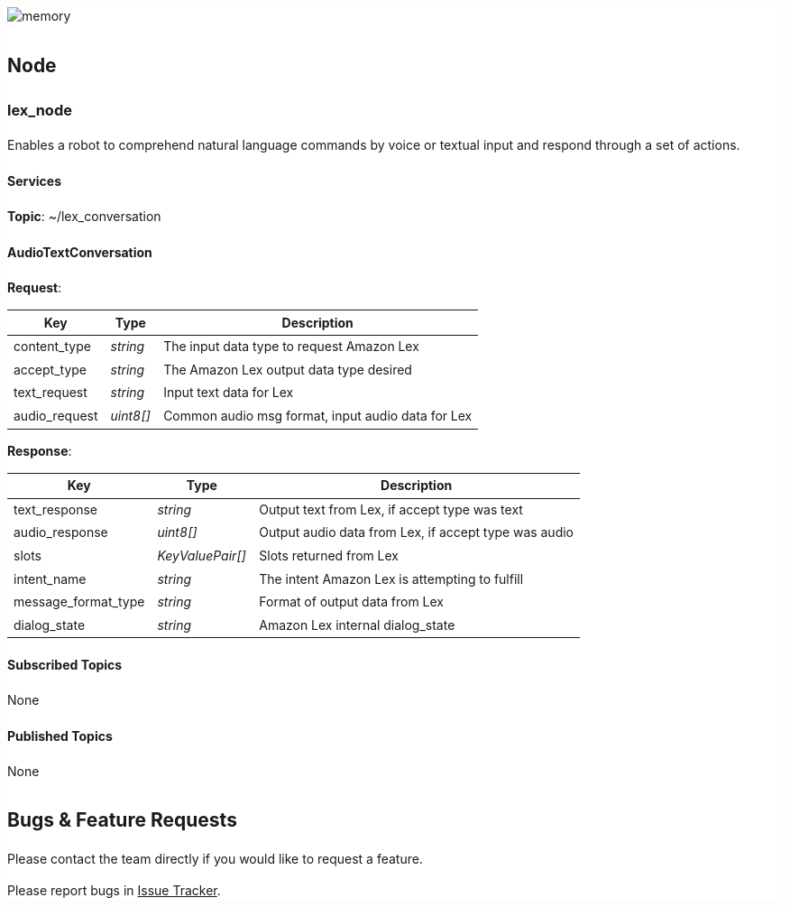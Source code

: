 ![memory](wiki/images/memory.svg)


## Node

### lex_node
Enables a robot to comprehend natural language commands by voice or textual input and respond through a set of actions.

#### Services
**Topic**: ~/lex_conversation

#### AudioTextConversation
**Request**:

| Key | Type | Description |
| --- | ---- | ----------- |
| content_type | *string* | The input data type to request Amazon Lex |
| accept_type | *string* | The Amazon Lex output data type desired |
| text_request | *string* | Input text data for Lex |
| audio_request | *uint8[]* | Common audio msg format, input audio data for Lex |

**Response**:

| Key | Type | Description |
| --- | ---- | ----------- |
|text_response | *string* | Output text from Lex, if accept type was text |
|audio_response | *uint8[]* | Output audio data from Lex, if accept type was audio |
|slots | *KeyValuePair[]*| Slots returned from Lex |
|intent_name | *string* | The intent Amazon Lex is attempting to fulfill |
|message_format_type | *string* | Format of output data from Lex |
|dialog_state | *string* | Amazon Lex internal dialog_state |

#### Subscribed Topics
None

#### Published Topics
None


## Bugs & Feature Requests
Please contact the team directly if you would like to request a feature.

Please report bugs in [Issue Tracker].


[Amazon Web Services (AWS)]: https://aws.amazon.com/
[Apache 2.0]: https://aws.amazon.com/apache-2-0/
[AWS Configuration and Credential Files]: https://docs.aws.amazon.com/cli/latest/userguide/cli-config-files.html
[aws-sdk-c++]: https://github.com/aws/aws-sdk-cpp
[Getting Started with Amazon Lex]: https://docs.aws.amazon.com/lex/latest/dg/getting-started.html
[Issue Tracker]: https://github.com/aws-robotics/lex-ros1/issues
[ROS]: http://www.ros.org
[sample app]: https://github.com/aws/aws-robomaker-sample-application-voiceinteraction